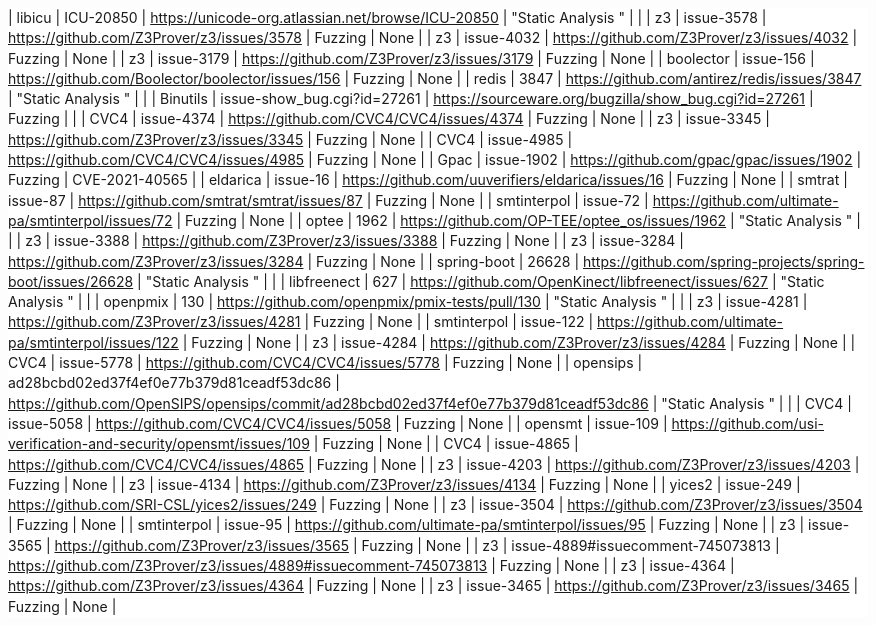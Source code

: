 | libicu | ICU-20850 | https://unicode-org.atlassian.net/browse/ICU-20850 | "Static Analysis " |  |
| z3 | issue-3578 | https://github.com/Z3Prover/z3/issues/3578 | Fuzzing | None |
| z3 | issue-4032 | https://github.com/Z3Prover/z3/issues/4032 | Fuzzing | None |
| z3 | issue-3179 | https://github.com/Z3Prover/z3/issues/3179 | Fuzzing | None |
| boolector | issue-156 | https://github.com/Boolector/boolector/issues/156 | Fuzzing | None |
| redis | 3847 | https://github.com/antirez/redis/issues/3847 | "Static Analysis " |  |
| Binutils | issue-show_bug.cgi?id=27261 | https://sourceware.org/bugzilla/show_bug.cgi?id=27261 | Fuzzing |  |
| CVC4 | issue-4374 | https://github.com/CVC4/CVC4/issues/4374 | Fuzzing | None |
| z3 | issue-3345 | https://github.com/Z3Prover/z3/issues/3345 | Fuzzing | None |
| CVC4 | issue-4985 | https://github.com/CVC4/CVC4/issues/4985 | Fuzzing | None |
| Gpac | issue-1902 | https://github.com/gpac/gpac/issues/1902 | Fuzzing | CVE-2021-40565 |
| eldarica | issue-16 | https://github.com/uuverifiers/eldarica/issues/16 | Fuzzing | None |
| smtrat | issue-87 | https://github.com/smtrat/smtrat/issues/87 | Fuzzing | None |
| smtinterpol | issue-72 | https://github.com/ultimate-pa/smtinterpol/issues/72 | Fuzzing | None |
| optee | 1962 | https://github.com/OP-TEE/optee_os/issues/1962 | "Static Analysis " |  |
| z3 | issue-3388 | https://github.com/Z3Prover/z3/issues/3388 | Fuzzing | None |
| z3 | issue-3284 | https://github.com/Z3Prover/z3/issues/3284 | Fuzzing | None |
| spring-boot | 26628 | https://github.com/spring-projects/spring-boot/issues/26628 | "Static Analysis " |  |
| libfreenect | 627 | https://github.com/OpenKinect/libfreenect/issues/627 | "Static Analysis " |  |
| openpmix | 130 | https://github.com/openpmix/pmix-tests/pull/130 | "Static Analysis " |  |
| z3 | issue-4281 | https://github.com/Z3Prover/z3/issues/4281 | Fuzzing | None |
| smtinterpol | issue-122 | https://github.com/ultimate-pa/smtinterpol/issues/122 | Fuzzing | None |
| z3 | issue-4284 | https://github.com/Z3Prover/z3/issues/4284 | Fuzzing | None |
| CVC4 | issue-5778 | https://github.com/CVC4/CVC4/issues/5778 | Fuzzing | None |
| opensips | ad28bcbd02ed37f4ef0e77b379d81ceadf53dc86 | https://github.com/OpenSIPS/opensips/commit/ad28bcbd02ed37f4ef0e77b379d81ceadf53dc86 | "Static Analysis " |  |
| CVC4 | issue-5058 | https://github.com/CVC4/CVC4/issues/5058 | Fuzzing | None |
| opensmt | issue-109 | https://github.com/usi-verification-and-security/opensmt/issues/109 | Fuzzing | None |
| CVC4 | issue-4865 | https://github.com/CVC4/CVC4/issues/4865 | Fuzzing | None |
| z3 | issue-4203 | https://github.com/Z3Prover/z3/issues/4203 | Fuzzing | None |
| z3 | issue-4134 | https://github.com/Z3Prover/z3/issues/4134 | Fuzzing | None |
| yices2 | issue-249 | https://github.com/SRI-CSL/yices2/issues/249 | Fuzzing | None |
| z3 | issue-3504 | https://github.com/Z3Prover/z3/issues/3504 | Fuzzing | None |
| smtinterpol | issue-95 | https://github.com/ultimate-pa/smtinterpol/issues/95 | Fuzzing | None |
| z3 | issue-3565 | https://github.com/Z3Prover/z3/issues/3565 | Fuzzing | None |
| z3 | issue-4889#issuecomment-745073813 | https://github.com/Z3Prover/z3/issues/4889#issuecomment-745073813 | Fuzzing | None |
| z3 | issue-4364 | https://github.com/Z3Prover/z3/issues/4364 | Fuzzing | None |
| z3 | issue-3465 | https://github.com/Z3Prover/z3/issues/3465 | Fuzzing | None |